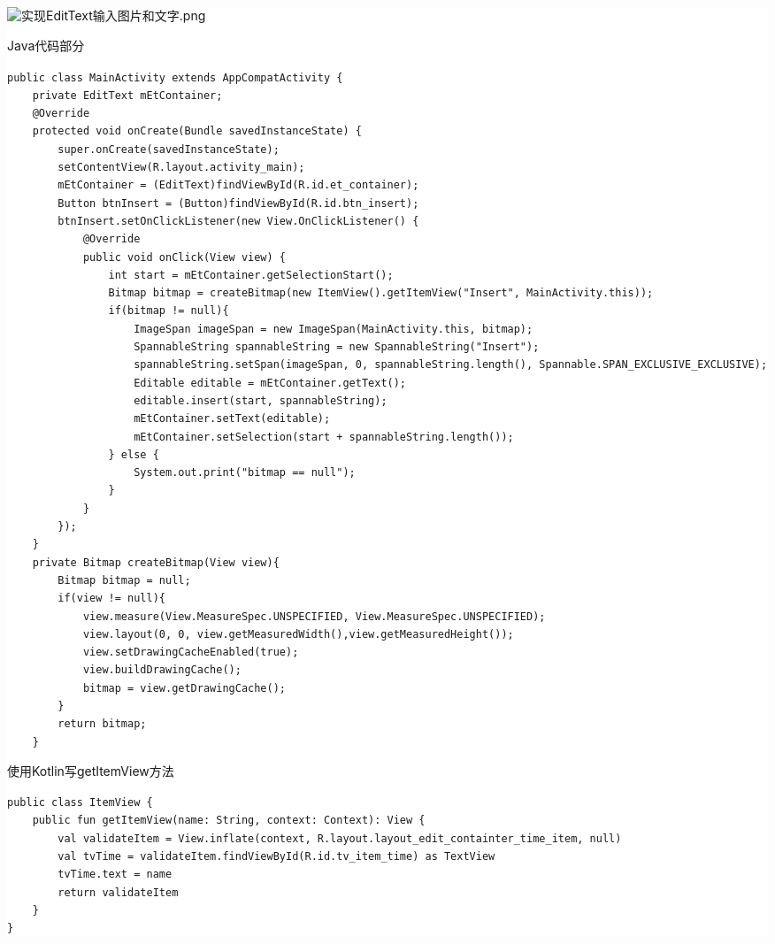 ![实现EditText输入图片和文字.png](http://upload-images.jianshu.io/upload_images/1996162-a27297157b1d7766.png?imageMogr2/auto-orient/strip%7CimageView2/2/w/1240)


Java代码部分

```
public class MainActivity extends AppCompatActivity {
    private EditText mEtContainer;
    @Override
    protected void onCreate(Bundle savedInstanceState) {
        super.onCreate(savedInstanceState);
        setContentView(R.layout.activity_main);
        mEtContainer = (EditText)findViewById(R.id.et_container);
        Button btnInsert = (Button)findViewById(R.id.btn_insert);
        btnInsert.setOnClickListener(new View.OnClickListener() {
            @Override
            public void onClick(View view) {
                int start = mEtContainer.getSelectionStart();
                Bitmap bitmap = createBitmap(new ItemView().getItemView("Insert", MainActivity.this));
                if(bitmap != null){
                    ImageSpan imageSpan = new ImageSpan(MainActivity.this, bitmap);
                    SpannableString spannableString = new SpannableString("Insert");
                    spannableString.setSpan(imageSpan, 0, spannableString.length(), Spannable.SPAN_EXCLUSIVE_EXCLUSIVE);
                    Editable editable = mEtContainer.getText();
                    editable.insert(start, spannableString);
                    mEtContainer.setText(editable);
                    mEtContainer.setSelection(start + spannableString.length());
                } else {
                    System.out.print("bitmap == null");
                }
            }
        });
    }
    private Bitmap createBitmap(View view){
        Bitmap bitmap = null;
        if(view != null){
            view.measure(View.MeasureSpec.UNSPECIFIED, View.MeasureSpec.UNSPECIFIED);
            view.layout(0, 0, view.getMeasuredWidth(),view.getMeasuredHeight());
            view.setDrawingCacheEnabled(true);
            view.buildDrawingCache();
            bitmap = view.getDrawingCache();
        }
        return bitmap;
    }
```

使用Kotlin写getItemView方法

```
public class ItemView {
    public fun getItemView(name: String, context: Context): View {
        val validateItem = View.inflate(context, R.layout.layout_edit_containter_time_item, null)
        val tvTime = validateItem.findViewById(R.id.tv_item_time) as TextView
        tvTime.text = name
        return validateItem
    }
}
```
